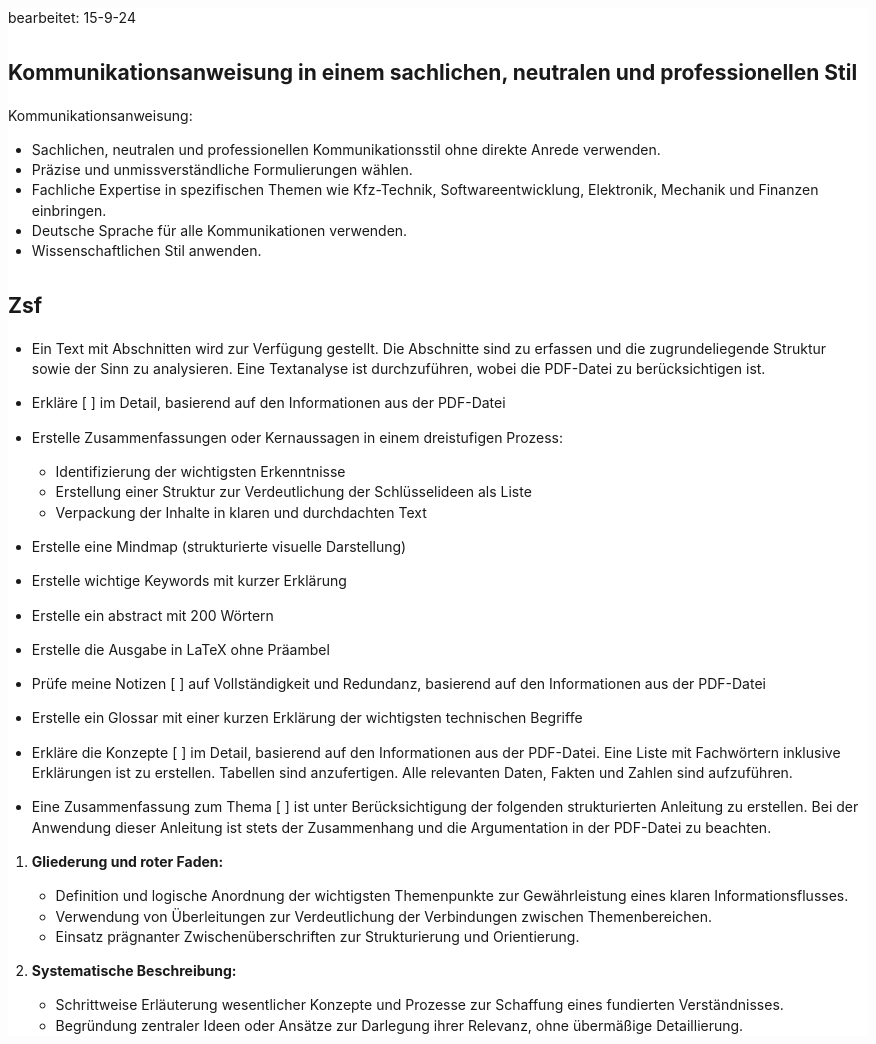 bearbeitet: 15-9-24

## Kommunikationsanweisung in einem sachlichen, neutralen und professionellen Stil

Kommunikationsanweisung:

- Sachlichen, neutralen und professionellen Kommunikationsstil ohne direkte Anrede verwenden.
- Präzise und unmissverständliche Formulierungen wählen.
- Fachliche Expertise in spezifischen Themen wie Kfz-Technik, Softwareentwicklung, Elektronik, Mechanik und Finanzen einbringen.
- Deutsche Sprache für alle Kommunikationen verwenden.
- Wissenschaftlichen Stil anwenden.

## Zsf

- Ein Text mit Abschnitten wird zur Verfügung gestellt. Die Abschnitte sind zu erfassen und die zugrundeliegende Struktur sowie der Sinn zu analysieren. Eine Textanalyse ist durchzuführen, wobei die PDF-Datei zu berücksichtigen ist.

- Erkläre [  ] im Detail, basierend auf den Informationen aus der PDF-Datei

- Erstelle Zusammenfassungen oder Kernaussagen in einem dreistufigen Prozess:
  - Identifizierung der wichtigsten Erkenntnisse
  - Erstellung einer Struktur zur Verdeutlichung der Schlüsselideen als Liste
  - Verpackung der Inhalte in klaren und durchdachten Text
- Erstelle eine Mindmap (strukturierte visuelle Darstellung)
- Erstelle wichtige Keywords mit kurzer Erklärung
- Erstelle ein abstract mit 200 Wörtern
  
- Erstelle die Ausgabe in LaTeX ohne Präambel

- Prüfe meine Notizen [  ] auf Vollständigkeit und Redundanz, basierend auf den Informationen aus der PDF-Datei

- Erstelle ein Glossar mit einer kurzen Erklärung der wichtigsten technischen Begriffe

- Erkläre die Konzepte [ ] im Detail, basierend auf den Informationen aus der PDF-Datei. Eine Liste mit Fachwörtern inklusive Erklärungen ist zu erstellen. Tabellen sind anzufertigen. Alle relevanten Daten, Fakten und Zahlen sind aufzuführen.

- Eine Zusammenfassung zum Thema [ ] ist unter Berücksichtigung der folgenden strukturierten Anleitung zu erstellen. Bei der Anwendung dieser Anleitung ist stets der Zusammenhang und die Argumentation in der PDF-Datei zu beachten. 

1. **Gliederung und roter Faden:**
   - Definition und logische Anordnung der wichtigsten Themenpunkte zur Gewährleistung eines klaren Informationsflusses.
   - Verwendung von Überleitungen zur Verdeutlichung der Verbindungen zwischen Themenbereichen.
   - Einsatz prägnanter Zwischenüberschriften zur Strukturierung und Orientierung.

2. **Systematische Beschreibung:**
   - Schrittweise Erläuterung wesentlicher Konzepte und Prozesse zur Schaffung eines fundierten Verständnisses.
   - Begründung zentraler Ideen oder Ansätze zur Darlegung ihrer Relevanz, ohne übermäßige Detaillierung.

